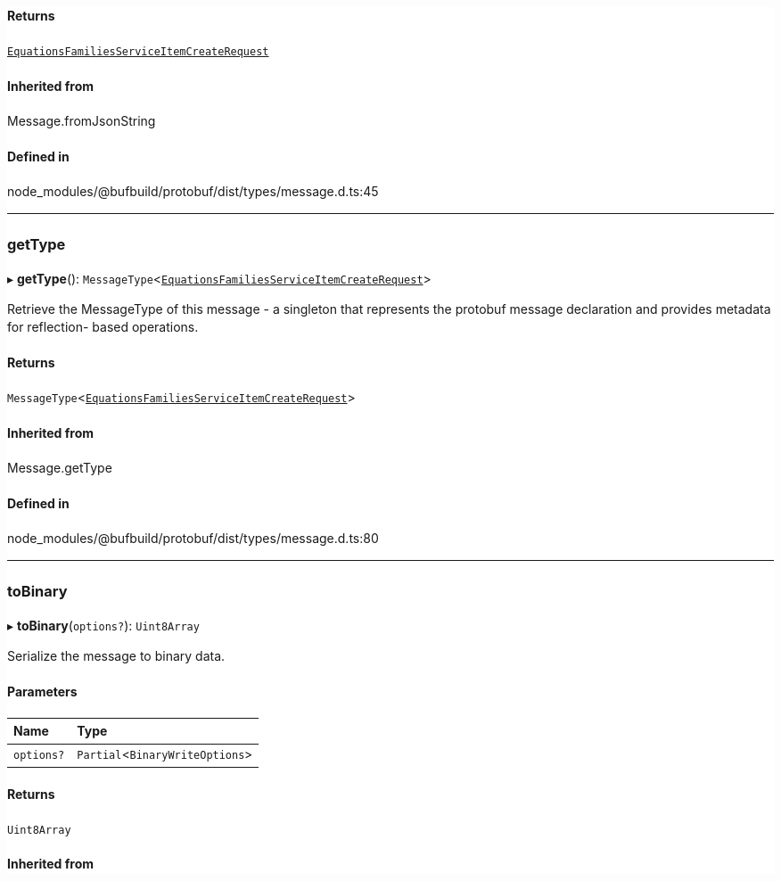 #### Returns

[`EquationsFamiliesServiceItemCreateRequest`](EquationsFamiliesServiceItemCreateRequest.md)

#### Inherited from

Message.fromJsonString

#### Defined in

node_modules/@bufbuild/protobuf/dist/types/message.d.ts:45

___

### getType

▸ **getType**(): `MessageType`<[`EquationsFamiliesServiceItemCreateRequest`](EquationsFamiliesServiceItemCreateRequest.md)\>

Retrieve the MessageType of this message - a singleton that represents
the protobuf message declaration and provides metadata for reflection-
based operations.

#### Returns

`MessageType`<[`EquationsFamiliesServiceItemCreateRequest`](EquationsFamiliesServiceItemCreateRequest.md)\>

#### Inherited from

Message.getType

#### Defined in

node_modules/@bufbuild/protobuf/dist/types/message.d.ts:80

___

### toBinary

▸ **toBinary**(`options?`): `Uint8Array`

Serialize the message to binary data.

#### Parameters

| Name | Type |
| :------ | :------ |
| `options?` | `Partial`<`BinaryWriteOptions`\> |

#### Returns

`Uint8Array`

#### Inherited from
